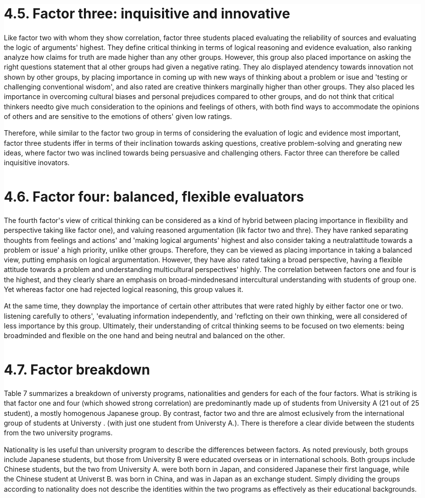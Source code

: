 # 4.5. Factor three: inquisitive and innovative

Like factor two with whom they show correlation, factor three students placed evaluating the reliability of sources and evaluating the logic of arguments' highest. They define critical thinking in terms of logical reasoning and evidence evaluation, also ranking analyze how claims for truth are made higher than any other groups. However, this group also placed importance on asking the right questions statement that al other groups had given a negative rating. They alo displayed atendency towards innovation not shown by other groups, by placing importance in coming up with new ways of thinking about a problem or isue and 'testing or challenging conventional wisdom', and also rated are creative thinkers marginally higher than other groups. They also placed les importance in overcoming cultural biases and personal prejudices compared to other groups, and do not think that critical thinkers needto give much consideration to the opinions and feelings of others, with both find ways to accommodate the opinions of others and are sensitive to the emotions of others' given low ratings.

Therefore, while similar to the factor two group in terms of considering the evaluation of logic and evidence most important, factor three students iffer in terms of their inclination towards asking questions, creative problem-solving and gnerating new ideas, where factor two was inclined towards being persuasive and challenging others. Factor three can therefore be called inquisitive inovators.

# 4.6. Factor four: balanced, flexible evaluators

The fourth factor's view of critical thinking can be considered as a kind of hybrid between placing importance in flexibility and perspective taking like factor one), and valuing reasoned argumentation (lik factor two and thre). They have ranked separating thoughts from feelings and actions' and 'making logical arguments' highest and also consider taking a neutralattitude towards a problem or issue' a high priority, unlike other groups. Therefore, they can be viewed as placing importance in taking a balanced view, putting emphasis on logical argumentation. However, they have also rated taking a broad perspective, having a flexible attitude towards a problem and understanding multicultural perspectives' highly. The correlation between factors one and four is the highest, and they clearly share an emphasis on broad-mindednesand intercultural understanding with students of group one. Yet whereas factor one had rejected logical reasoning, this group values it.

At the same time, they downplay the importance of certain other attributes that were rated highly by either factor one or two. listening carefully to others', 'evaluating information independently, and 'reflcting on their own thinking, were all considered of less importance by this group. Ultimately, their understanding of critcal thinking seems to be focused on two elements: being broadminded and flexible on the one hand and being neutral and balanced on the other.

# 4.7. Factor breakdown

Table 7 summarizes a breakdown of universty programs, nationalities and genders for each of the four factors. What is striking is that factor one and four (which showed strong correlation) are predominantly made up of students from University A (21 out of 25 student), a mostly homogenous Japanese group. By contrast, factor two and thre are almost eclusively from the international group of students at Universty . (with just one student from Universty A.). There is therefore a clear divide between the students from the two university programs.

Nationality is les useful than university program to describe the differences between factors. As noted previously, both groups include Japanese students, but those from University B were educated overseas or in international schools. Both groups include Chinese students, but the two from University A. were both born in Japan, and considered Japanese their first language, while the Chinese student at Universt B. was born in China, and was in Japan as an exchange student. Simply dividing the groups according to nationality does not describe the identities within the two programs as effectively as their educational backgrounds.
